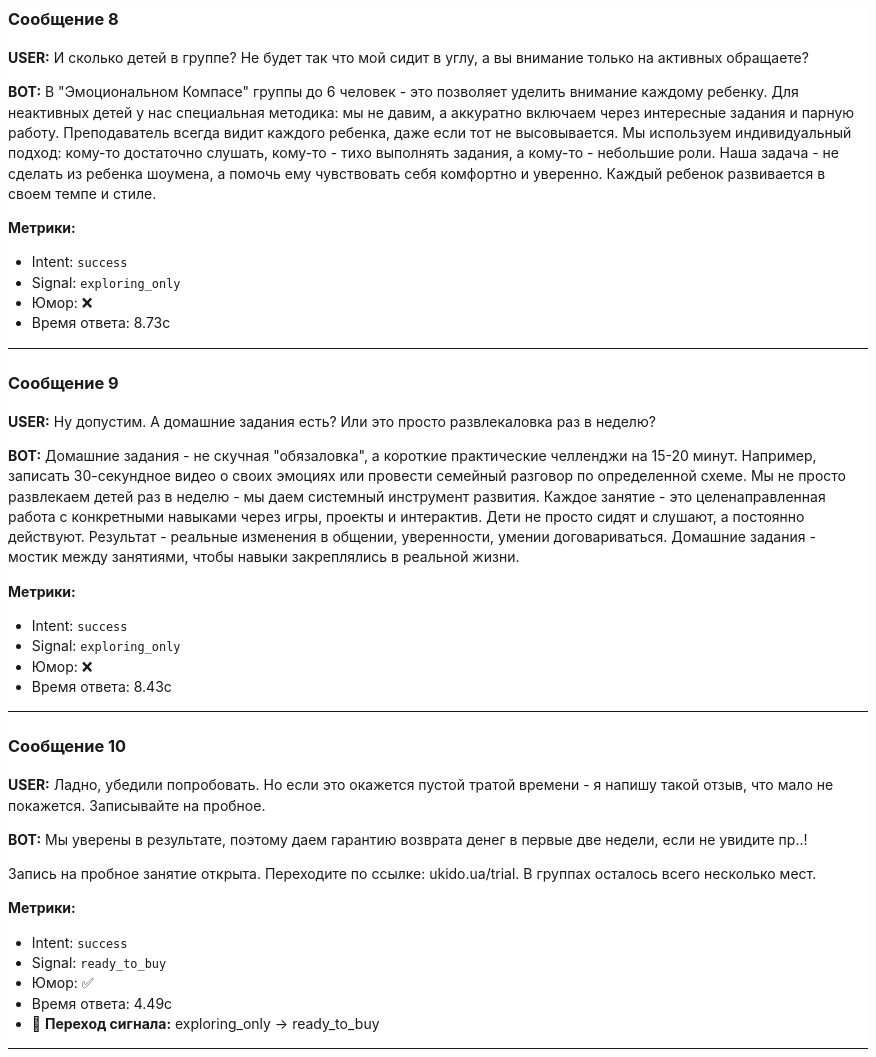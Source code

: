 
### Сообщение 8

**USER:** И сколько детей в группе? Не будет так что мой сидит в углу, а вы внимание только на активных обращаете?

**BOT:** В "Эмоциональном Компасе" группы до 6 человек - это позволяет уделить внимание каждому ребенку. Для неактивных детей у нас специальная методика: мы не давим, а аккуратно включаем через интересные задания и парную работу. Преподаватель всегда видит каждого ребенка, даже если тот не высовывается. Мы используем индивидуальный подход: кому-то достаточно слушать, кому-то - тихо выполнять задания, а кому-то - небольшие роли. Наша задача - не сделать из ребенка шоумена, а помочь ему чувствовать себя комфортно и уверенно. Каждый ребенок развивается в своем темпе и стиле.

**Метрики:**
- Intent: `success`
- Signal: `exploring_only`
- Юмор: ❌
- Время ответа: 8.73с

---

### Сообщение 9

**USER:** Ну допустим. А домашние задания есть? Или это просто развлекаловка раз в неделю?

**BOT:** Домашние задания - не скучная "обязаловка", а короткие практические челленджи на 15-20 минут. Например, записать 30-секундное видео о своих эмоциях или провести семейный разговор по определенной схеме. Мы не просто развлекаем детей раз в неделю - мы даем системный инструмент развития. Каждое занятие - это целенаправленная работа с конкретными навыками через игры, проекты и интерактив. Дети не просто сидят и слушают, а постоянно действуют. Результат - реальные изменения в общении, уверенности, умении договариваться. Домашние задания - мостик между занятиями, чтобы навыки закреплялись в реальной жизни.

**Метрики:**
- Intent: `success`
- Signal: `exploring_only`
- Юмор: ❌
- Время ответа: 8.43с

---

### Сообщение 10

**USER:** Ладно, убедили попробовать. Но если это окажется пустой тратой времени - я напишу такой отзыв, что мало не покажется. Записывайте на пробное.

**BOT:** Мы уверены в результате, поэтому даем гарантию возврата денег в первые две недели, если не увидите пр..!

Запись на пробное занятие открыта. Переходите по ссылке: ukido.ua/trial. В группах осталось всего несколько мест.

**Метрики:**
- Intent: `success`
- Signal: `ready_to_buy`
- Юмор: ✅
- Время ответа: 4.49с
- 🔄 **Переход сигнала:** exploring_only → ready_to_buy

---

